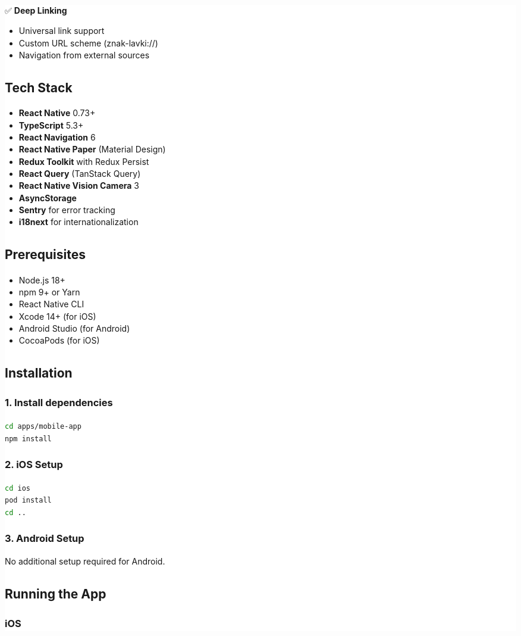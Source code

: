 ✅ **Deep Linking**

- Universal link support
- Custom URL scheme (znak-lavki://)
- Navigation from external sources

## Tech Stack

- **React Native** 0.73+
- **TypeScript** 5.3+
- **React Navigation** 6
- **React Native Paper** (Material Design)
- **Redux Toolkit** with Redux Persist
- **React Query** (TanStack Query)
- **React Native Vision Camera** 3
- **AsyncStorage**
- **Sentry** for error tracking
- **i18next** for internationalization

## Prerequisites

- Node.js 18+
- npm 9+ or Yarn
- React Native CLI
- Xcode 14+ (for iOS)
- Android Studio (for Android)
- CocoaPods (for iOS)

## Installation

### 1. Install dependencies

```bash
cd apps/mobile-app
npm install
```

### 2. iOS Setup

```bash
cd ios
pod install
cd ..
```

### 3. Android Setup

No additional setup required for Android.

## Running the App

### iOS
